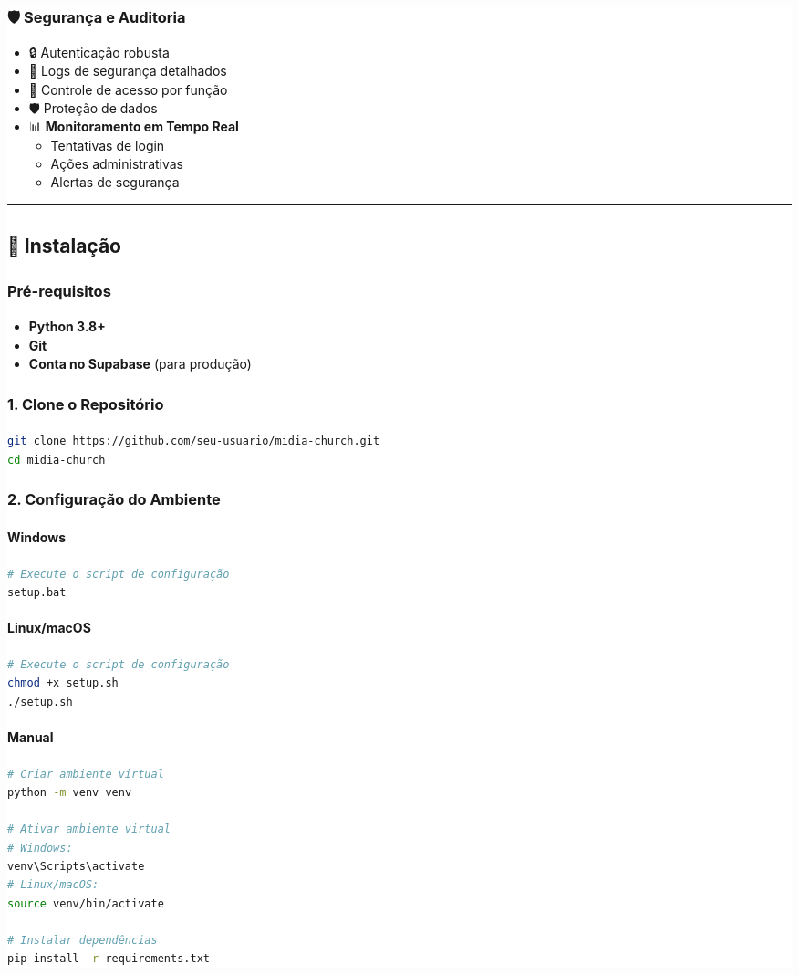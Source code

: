 ### 🛡️ Segurança e Auditoria
- 🔒 Autenticação robusta
- 📝 Logs de segurança detalhados
- 🔐 Controle de acesso por função
- 🛡️ Proteção de dados
- 📊 **Monitoramento em Tempo Real**
  - Tentativas de login
  - Ações administrativas
  - Alertas de segurança

---

## 🚀 Instalação

### Pré-requisitos

- **Python 3.8+**
- **Git**
- **Conta no Supabase** (para produção)

### 1. Clone o Repositório

```bash
git clone https://github.com/seu-usuario/midia-church.git
cd midia-church
```

### 2. Configuração do Ambiente

#### Windows
```bash
# Execute o script de configuração
setup.bat
```

#### Linux/macOS
```bash
# Execute o script de configuração
chmod +x setup.sh
./setup.sh
```

#### Manual
```bash
# Criar ambiente virtual
python -m venv venv

# Ativar ambiente virtual
# Windows:
venv\Scripts\activate
# Linux/macOS:
source venv/bin/activate

# Instalar dependências
pip install -r requirements.txt
```
